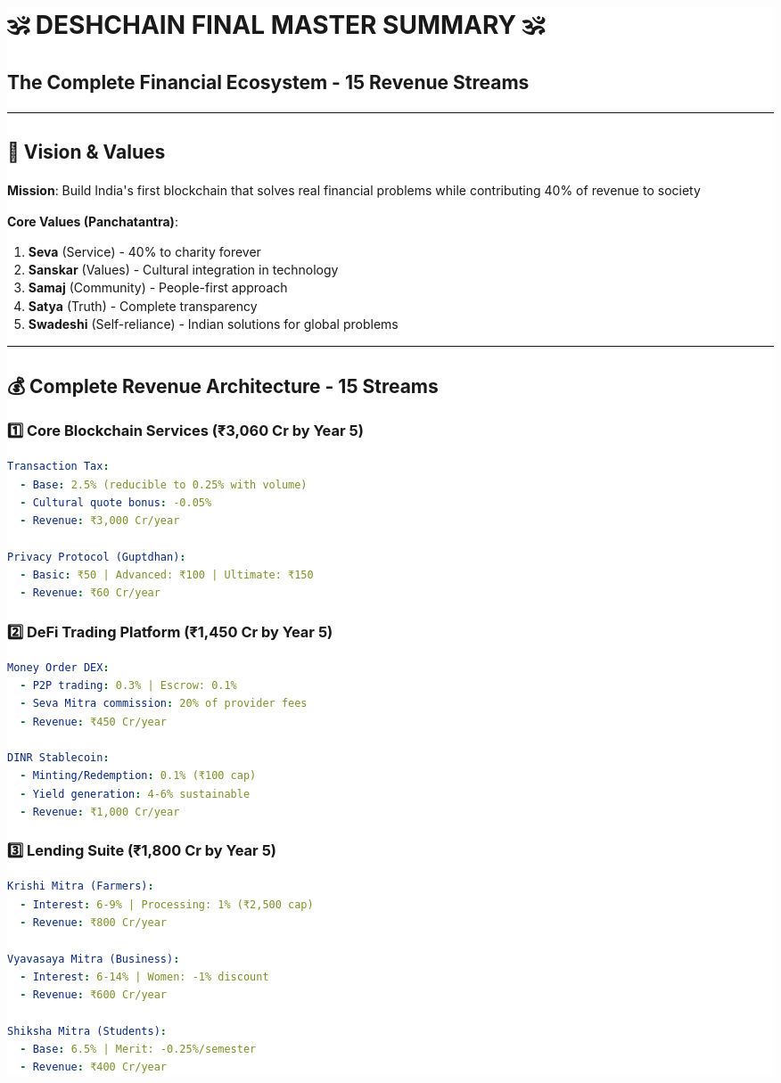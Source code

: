 # 🕉️ DESHCHAIN FINAL MASTER SUMMARY 🕉️
## The Complete Financial Ecosystem - 15 Revenue Streams

---

## 🌟 Vision & Values

**Mission**: Build India's first blockchain that solves real financial problems while contributing 40% of revenue to society

**Core Values (Panchatantra)**:
1. **Seva** (Service) - 40% to charity forever
2. **Sanskar** (Values) - Cultural integration in technology  
3. **Samaj** (Community) - People-first approach
4. **Satya** (Truth) - Complete transparency
5. **Swadeshi** (Self-reliance) - Indian solutions for global problems

---

## 💰 Complete Revenue Architecture - 15 Streams

### 1️⃣ **Core Blockchain Services** (₹3,060 Cr by Year 5)
```yaml
Transaction Tax:
  - Base: 2.5% (reducible to 0.25% with volume)
  - Cultural quote bonus: -0.05%
  - Revenue: ₹3,000 Cr/year

Privacy Protocol (Guptdhan):
  - Basic: ₹50 | Advanced: ₹100 | Ultimate: ₹150
  - Revenue: ₹60 Cr/year
```

### 2️⃣ **DeFi Trading Platform** (₹1,450 Cr by Year 5)
```yaml
Money Order DEX:
  - P2P trading: 0.3% | Escrow: 0.1%
  - Seva Mitra commission: 20% of provider fees
  - Revenue: ₹450 Cr/year

DINR Stablecoin:
  - Minting/Redemption: 0.1% (₹100 cap)
  - Yield generation: 4-6% sustainable
  - Revenue: ₹1,000 Cr/year
```

### 3️⃣ **Lending Suite** (₹1,800 Cr by Year 5)
```yaml
Krishi Mitra (Farmers):
  - Interest: 6-9% | Processing: 1% (₹2,500 cap)
  - Revenue: ₹800 Cr/year

Vyavasaya Mitra (Business):
  - Interest: 6-14% | Women: -1% discount
  - Revenue: ₹600 Cr/year

Shiksha Mitra (Students):
  - Base: 6.5% | Merit: -0.25%/semester
  - Revenue: ₹400 Cr/year
```
